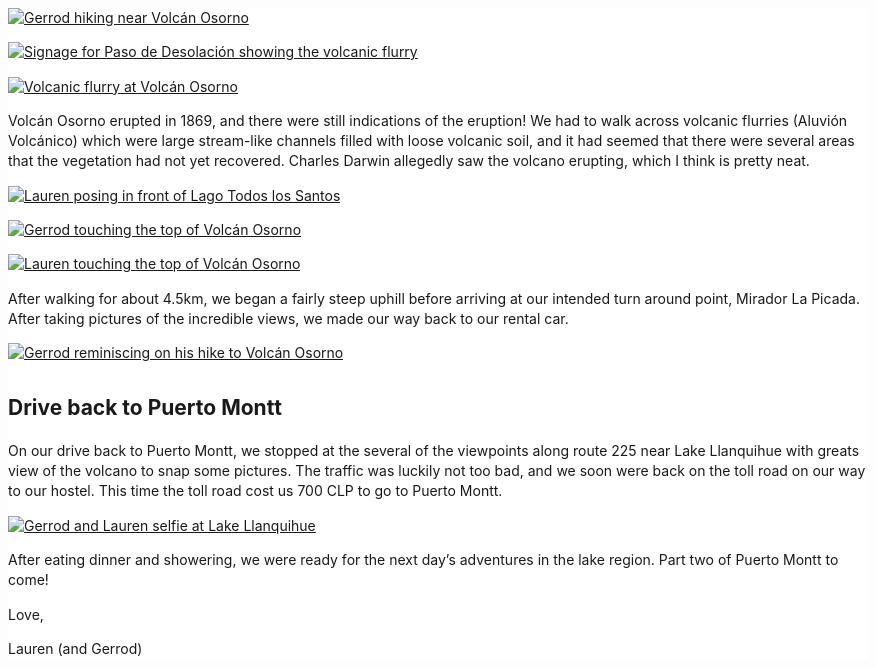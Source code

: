 [![Gerrod hiking near Volcán Osorno](/assets/blog/puerto-montt-and-the-los-lagos-region-of-chile-part-1-arriving-in-puerto-montt-and-petrohue/IMG_6584.JPG "Gerrod hiking near Volcán Osorno")](/assets/blog/puerto-montt-and-the-los-lagos-region-of-chile-part-1-arriving-in-puerto-montt-and-petrohue/IMG_6584.JPG)

[![Signage for Paso de Desolación showing the volcanic flurry](/assets/blog/puerto-montt-and-the-los-lagos-region-of-chile-part-1-arriving-in-puerto-montt-and-petrohue/IMG_20181126_145750.jpg "Signage for Paso de Desolación showing the volcanic flurry")](/assets/blog/puerto-montt-and-the-los-lagos-region-of-chile-part-1-arriving-in-puerto-montt-and-petrohue/IMG_20181126_145750.jpg)

[![Volcanic flurry at Volcán Osorno](/assets/blog/puerto-montt-and-the-los-lagos-region-of-chile-part-1-arriving-in-puerto-montt-and-petrohue/IMG_6635.JPG "Volcanic flurry at Volcán Osorno")](/assets/blog/puerto-montt-and-the-los-lagos-region-of-chile-part-1-arriving-in-puerto-montt-and-petrohue/IMG_6635.JPG)

Volcán Osorno erupted in 1869, and there were still indications of the eruption! We had to walk across volcanic flurries (Aluvión Volcánico) which were large stream-like channels filled with loose volcanic soil, and it had seemed that there were several areas that the vegetation had not yet recovered. Charles Darwin allegedly saw the volcano erupting, which I think is pretty neat.

[![Lauren posing in front of Lago Todos los Santos](/assets/blog/puerto-montt-and-the-los-lagos-region-of-chile-part-1-arriving-in-puerto-montt-and-petrohue/IMG_6615.JPG "Lauren posing in front of Lago Todos los Santos")](/assets/blog/puerto-montt-and-the-los-lagos-region-of-chile-part-1-arriving-in-puerto-montt-and-petrohue/IMG_6615.JPG)

[![Gerrod touching the top of Volcán Osorno](/assets/blog/puerto-montt-and-the-los-lagos-region-of-chile-part-1-arriving-in-puerto-montt-and-petrohue/IMG_6623.JPG "Gerrod touching the top of Volcán Osorno")](/assets/blog/puerto-montt-and-the-los-lagos-region-of-chile-part-1-arriving-in-puerto-montt-and-petrohue/IMG_6623.JPG)

[![Lauren touching the top of Volcán Osorno](/assets/blog/puerto-montt-and-the-los-lagos-region-of-chile-part-1-arriving-in-puerto-montt-and-petrohue/IMG_6628.JPG "Lauren touching the top of Volcán Osorno")](/assets/blog/puerto-montt-and-the-los-lagos-region-of-chile-part-1-arriving-in-puerto-montt-and-petrohue/IMG_6628.JPG)

After walking for about 4.5km, we began a fairly steep uphill before arriving at our intended turn around point, Mirador La Picada. After taking pictures of the incredible views, we made our way back to our rental car.

[![Gerrod reminiscing on his hike to Volcán Osorno](/assets/blog/puerto-montt-and-the-los-lagos-region-of-chile-part-1-arriving-in-puerto-montt-and-petrohue/IMG-20181126-WA0000.jpg "Gerrod reminiscing on his hike to Volcán Osorno")](/assets/blog/puerto-montt-and-the-los-lagos-region-of-chile-part-1-arriving-in-puerto-montt-and-petrohue/IMG-20181126-WA0000.jpg)

## Drive back to Puerto Montt

On our drive back to Puerto Montt, we stopped at the several of the viewpoints along route 225 near Lake Llanquihue with greats view of the volcano to snap some pictures. The traffic was luckily not too bad, and we soon were back on the toll road on our way to our hostel. This time the toll road cost us 700 CLP to go to Puerto Montt.

[![Gerrod and Lauren selfie at Lake Llanquihue](/assets/blog/puerto-montt-and-the-los-lagos-region-of-chile-part-1-arriving-in-puerto-montt-and-petrohue/IMG_20181126_181614.jpg "Gerrod and Lauren selfie at Lake Llanquihue")](/assets/blog/puerto-montt-and-the-los-lagos-region-of-chile-part-1-arriving-in-puerto-montt-and-petrohue/IMG_20181126_181614.jpg)

After eating dinner and showering, we were ready for the next day’s adventures in the lake region. Part two of Puerto Montt to come!

Love,

Lauren (and Gerrod)
